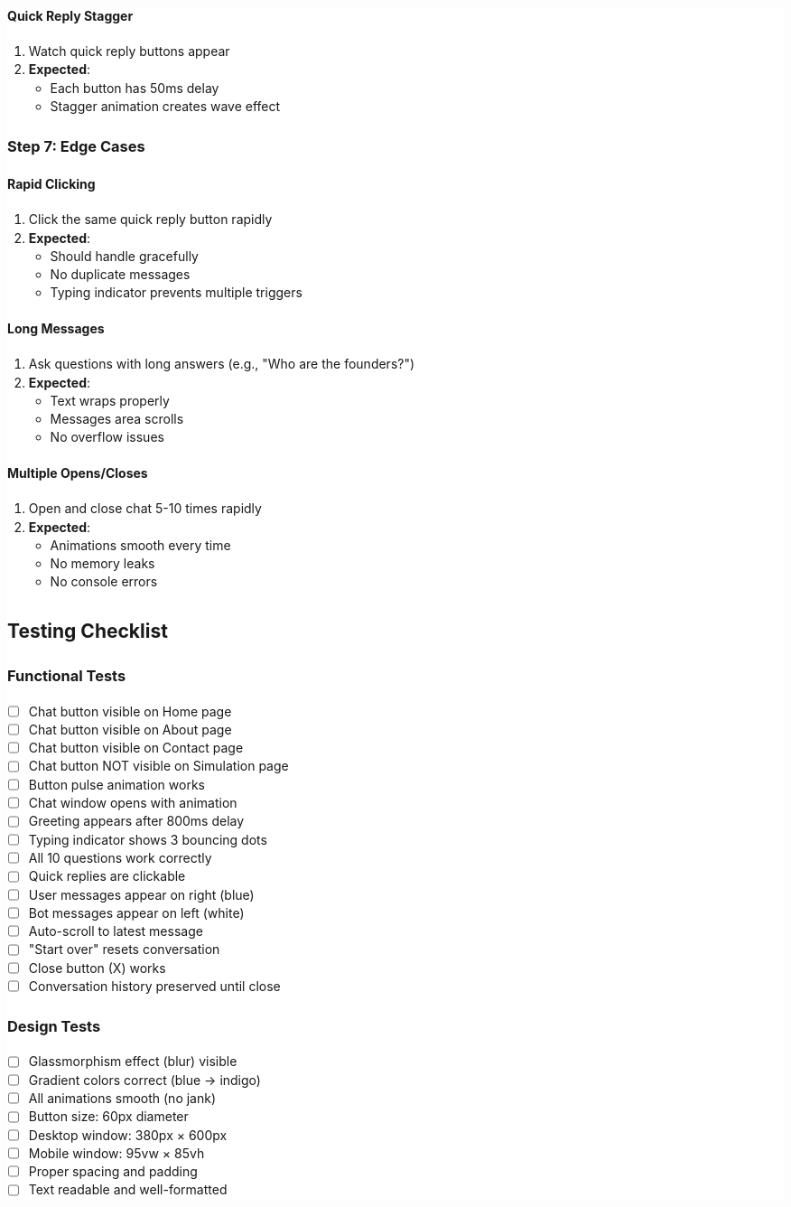#### Quick Reply Stagger
1. Watch quick reply buttons appear
2. **Expected**:
   - Each button has 50ms delay
   - Stagger animation creates wave effect

### Step 7: Edge Cases

#### Rapid Clicking
1. Click the same quick reply button rapidly
2. **Expected**: 
   - Should handle gracefully
   - No duplicate messages
   - Typing indicator prevents multiple triggers

#### Long Messages
1. Ask questions with long answers (e.g., "Who are the founders?")
2. **Expected**:
   - Text wraps properly
   - Messages area scrolls
   - No overflow issues

#### Multiple Opens/Closes
1. Open and close chat 5-10 times rapidly
2. **Expected**:
   - Animations smooth every time
   - No memory leaks
   - No console errors

## Testing Checklist

### Functional Tests
- [ ] Chat button visible on Home page
- [ ] Chat button visible on About page
- [ ] Chat button visible on Contact page
- [ ] Chat button NOT visible on Simulation page
- [ ] Button pulse animation works
- [ ] Chat window opens with animation
- [ ] Greeting appears after 800ms delay
- [ ] Typing indicator shows 3 bouncing dots
- [ ] All 10 questions work correctly
- [ ] Quick replies are clickable
- [ ] User messages appear on right (blue)
- [ ] Bot messages appear on left (white)
- [ ] Auto-scroll to latest message
- [ ] "Start over" resets conversation
- [ ] Close button (X) works
- [ ] Conversation history preserved until close

### Design Tests
- [ ] Glassmorphism effect (blur) visible
- [ ] Gradient colors correct (blue → indigo)
- [ ] All animations smooth (no jank)
- [ ] Button size: 60px diameter
- [ ] Desktop window: 380px × 600px
- [ ] Mobile window: 95vw × 85vh
- [ ] Proper spacing and padding
- [ ] Text readable and well-formatted
